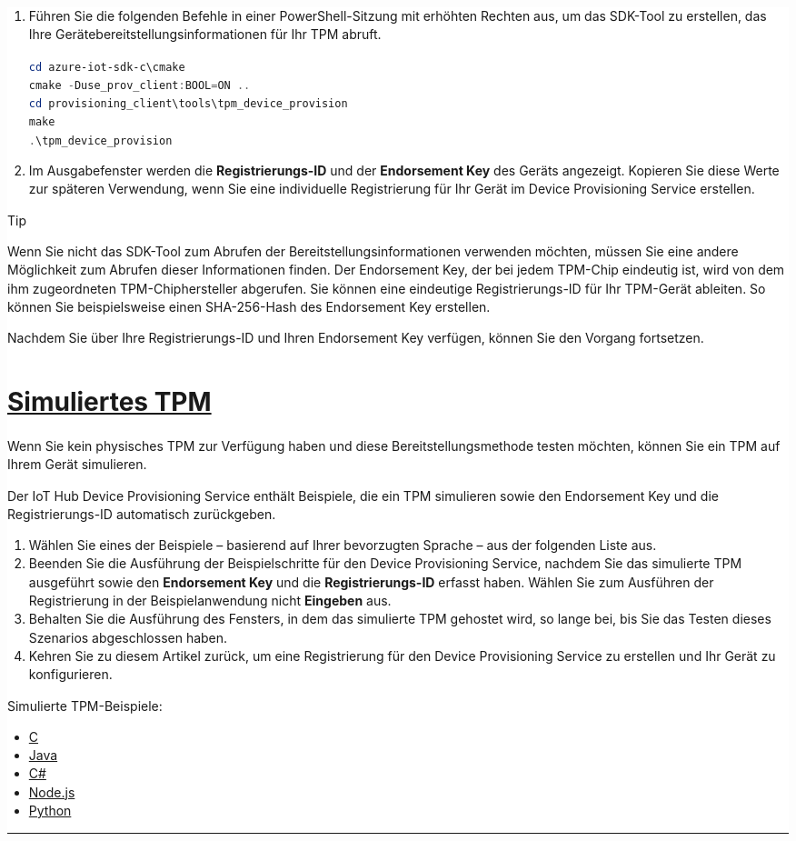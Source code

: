 1. Führen Sie die folgenden Befehle in einer PowerShell-Sitzung mit erhöhten Rechten aus, um das SDK-Tool zu erstellen, das Ihre Gerätebereitstellungsinformationen für Ihr TPM abruft.

   ```powershell
   cd azure-iot-sdk-c\cmake
   cmake -Duse_prov_client:BOOL=ON ..
   cd provisioning_client\tools\tpm_device_provision
   make
   .\tpm_device_provision
   ```

1. Im Ausgabefenster werden die **Registrierungs-ID** und der **Endorsement Key** des Geräts angezeigt. Kopieren Sie diese Werte zur späteren Verwendung, wenn Sie eine individuelle Registrierung für Ihr Gerät im Device Provisioning Service erstellen.

> [!TIP]
> Wenn Sie nicht das SDK-Tool zum Abrufen der Bereitstellungsinformationen verwenden möchten, müssen Sie eine andere Möglichkeit zum Abrufen dieser Informationen finden. Der Endorsement Key, der bei jedem TPM-Chip eindeutig ist, wird von dem ihm zugeordneten TPM-Chiphersteller abgerufen. Sie können eine eindeutige Registrierungs-ID für Ihr TPM-Gerät ableiten. So können Sie beispielsweise einen SHA-256-Hash des Endorsement Key erstellen.

Nachdem Sie über Ihre Registrierungs-ID und Ihren Endorsement Key verfügen, können Sie den Vorgang fortsetzen.

# <a name="simulated-tpm"></a>[Simuliertes TPM](#tab/simulated-tpm)

Wenn Sie kein physisches TPM zur Verfügung haben und diese Bereitstellungsmethode testen möchten, können Sie ein TPM auf Ihrem Gerät simulieren.

Der IoT Hub Device Provisioning Service enthält Beispiele, die ein TPM simulieren sowie den Endorsement Key und die Registrierungs-ID automatisch zurückgeben.

1. Wählen Sie eines der Beispiele – basierend auf Ihrer bevorzugten Sprache – aus der folgenden Liste aus.
1. Beenden Sie die Ausführung der Beispielschritte für den Device Provisioning Service, nachdem Sie das simulierte TPM ausgeführt sowie den **Endorsement Key** und die **Registrierungs-ID** erfasst haben. Wählen Sie zum Ausführen der Registrierung in der Beispielanwendung nicht **Eingeben** aus.
1. Behalten Sie die Ausführung des Fensters, in dem das simulierte TPM gehostet wird, so lange bei, bis Sie das Testen dieses Szenarios abgeschlossen haben.
1. Kehren Sie zu diesem Artikel zurück, um eine Registrierung für den Device Provisioning Service zu erstellen und Ihr Gerät zu konfigurieren.

Simulierte TPM-Beispiele:

* [C](../iot-dps/quick-create-simulated-device-tpm.md)
* [Java](../iot-dps/quick-create-simulated-device-tpm.md)
* [C#](../iot-dps/quick-create-simulated-device-tpm.md)
* [Node.js](../iot-dps/quick-create-simulated-device-tpm.md)
* [Python](../iot-dps/quick-create-simulated-device-tpm.md)

---

